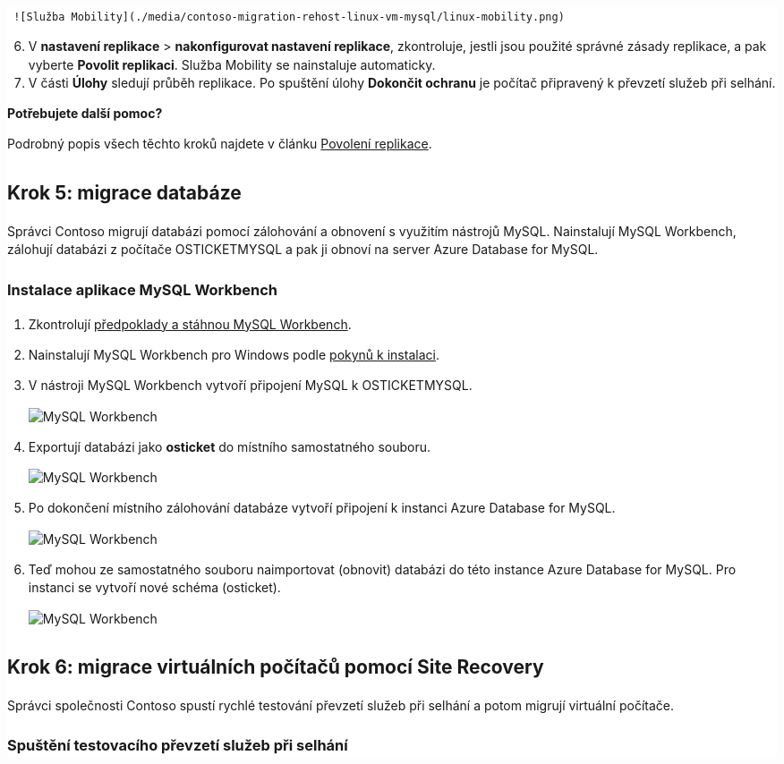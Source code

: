      ![Služba Mobility](./media/contoso-migration-rehost-linux-vm-mysql/linux-mobility.png)

6. V **nastavení replikace** > **nakonfigurovat nastavení replikace**, zkontroluje, jestli jsou použité správné zásady replikace, a pak vyberte **Povolit replikaci**. Služba Mobility se nainstaluje automaticky.
7. V části **Úlohy** sledují průběh replikace. Po spuštění úlohy **Dokončit ochranu** je počítač připravený k převzetí služeb při selhání.

**Potřebujete další pomoc?**

Podrobný popis všech těchto kroků najdete v článku [Povolení replikace](https://docs.microsoft.com/azure/site-recovery/vmware-azure-enable-replication).

## <a name="step-5-migrate-the-database"></a>Krok 5: migrace databáze

Správci Contoso migrují databázi pomocí zálohování a obnovení s využitím nástrojů MySQL. Nainstalují MySQL Workbench, zálohují databázi z počítače OSTICKETMYSQL a pak ji obnoví na server Azure Database for MySQL.

### <a name="install-mysql-workbench"></a>Instalace aplikace MySQL Workbench

1. Zkontrolují [předpoklady a stáhnou MySQL Workbench](https://dev.mysql.com/downloads/workbench/?utm_source=tuicool).
2. Nainstalují MySQL Workbench pro Windows podle [pokynů k instalaci](https://dev.mysql.com/doc/workbench/en/wb-installing.html).
3. V nástroji MySQL Workbench vytvoří připojení MySQL k OSTICKETMYSQL.

    ![MySQL Workbench](./media/contoso-migration-rehost-linux-vm-mysql/workbench1.png)

4. Exportují databázi jako **osticket** do místního samostatného souboru.

    ![MySQL Workbench](./media/contoso-migration-rehost-linux-vm-mysql/workbench2.png)

5. Po dokončení místního zálohování databáze vytvoří připojení k instanci Azure Database for MySQL.

    ![MySQL Workbench](./media/contoso-migration-rehost-linux-vm-mysql/workbench3.png)

6. Teď mohou ze samostatného souboru naimportovat (obnovit) databázi do této instance Azure Database for MySQL. Pro instanci se vytvoří nové schéma (osticket).

    ![MySQL Workbench](./media/contoso-migration-rehost-linux-vm-mysql/workbench4.png)

## <a name="step-6-migrate-the-vms-with-site-recovery"></a>Krok 6: migrace virtuálních počítačů pomocí Site Recovery

Správci společnosti Contoso spustí rychlé testování převzetí služeb při selhání a potom migrují virtuální počítače.

### <a name="run-a-test-failover"></a>Spuštění testovacího převzetí služeb při selhání
